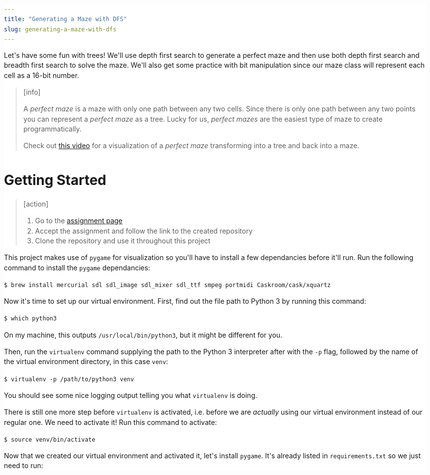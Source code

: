 ```yaml
---
title: "Generating a Maze with DFS"
slug: generating-a-maze-with-dfs
---
```


Let's have some fun with trees! We'll use depth first search to generate a perfect maze and then use both depth first search and breadth first search to solve the maze. We'll also get some practice with bit manipulation since our maze class will represent each cell as a 16-bit number.

> [info]
>
> A *perfect maze* is a maze with only one path between any two cells. Since there is only one path between any two points you can represent a *perfect maze* as a tree. Lucky for us, *perfect mazes* are the easiest type of maze to create programmatically.
>
> Check out [this video](https://www.youtube.com/watch?v=k1tSK5V1pds) for a visualization of a *perfect maze* transforming into a tree and back into a maze.

# Getting Started

> [action]
>
> 1. Go to the [assignment page](https://classroom.github.com/assignment-invitations/742a24d0861bd7d3b4a946784fa10f37)
> 2. Accept the assignment and follow the link to the created repository
> 3. Clone the repository and use it throughout this project

This project makes use of `pygame` for visualization so you'll have to install a few dependancies before it'll run. Run the following command to install the `pygame` dependancies:

    $ brew install mercurial sdl sdl_image sdl_mixer sdl_ttf smpeg portmidi Caskroom/cask/xquartz

Now it's time to set up our virtual environment. First, find out the file path to Python 3 by running this command:

	$ which python3

On my machine, this outputs `/usr/local/bin/python3`, but it might be different for you.

Then, run the `virtualenv` command supplying the path to the Python 3 interpreter after with the `-p` flag, followed by the name of the virtual environment directory, in this case `venv`:

	$ virtualenv -p /path/to/python3 venv

You should see some nice logging output telling you what `virtualenv` is doing.

There is still one more step before `virtualenv` is activated, i.e. before we are _actually_ using our virtual environment instead of our regular one. We need to activate it! Run this command to activate:

	$ source venv/bin/activate

Now that we created our virtual environment and activated it, let's install `pygame`. It's already listed in `requirements.txt` so we just need to run:
